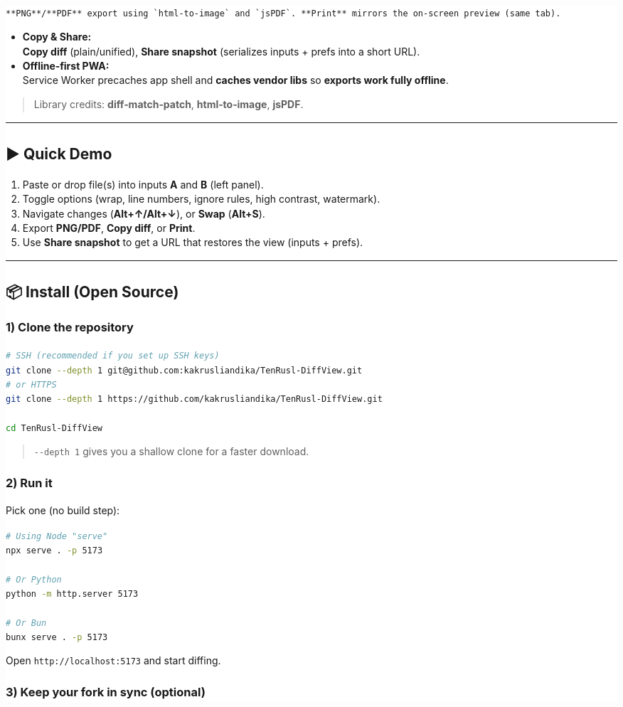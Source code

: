     **PNG**/**PDF** export using `html-to-image` and `jsPDF`. **Print** mirrors the on‑screen preview (same tab).
-   **Copy & Share:**  
    **Copy diff** (plain/unified), **Share snapshot** (serializes inputs + prefs into a short URL).
-   **Offline‑first PWA:**  
    Service Worker precaches app shell and **caches vendor libs** so **exports work fully offline**.

> Library credits: **diff‑match‑patch**, **html‑to‑image**, **jsPDF**.

---

## ▶️ Quick Demo

1. Paste or drop file(s) into inputs **A** and **B** (left panel).
2. Toggle options (wrap, line numbers, ignore rules, high contrast, watermark).
3. Navigate changes (**Alt+↑/Alt+↓**), or **Swap** (**Alt+S**).
4. Export **PNG/PDF**, **Copy diff**, or **Print**.
5. Use **Share snapshot** to get a URL that restores the view (inputs + prefs).

---

## 📦 Install (Open Source)

### 1) Clone the repository

```bash
# SSH (recommended if you set up SSH keys)
git clone --depth 1 git@github.com:kakrusliandika/TenRusl-DiffView.git
# or HTTPS
git clone --depth 1 https://github.com/kakrusliandika/TenRusl-DiffView.git

cd TenRusl-DiffView
```

> `--depth 1` gives you a shallow clone for a faster download.

### 2) Run it

Pick one (no build step):

```bash
# Using Node "serve"
npx serve . -p 5173

# Or Python
python -m http.server 5173

# Or Bun
bunx serve . -p 5173
```

Open `http://localhost:5173` and start diffing.

### 3) Keep your fork in sync (optional)
